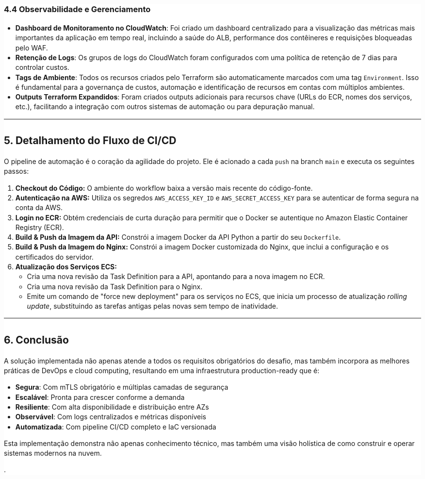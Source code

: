 ### 4.4 Observabilidade e Gerenciamento
- **Dashboard de Monitoramento no CloudWatch**: Foi criado um dashboard centralizado para a visualização das métricas mais importantes da aplicação em tempo real, incluindo a saúde do ALB, performance dos contêineres e requisições bloqueadas pelo WAF.
- **Retenção de Logs**: Os grupos de logs do CloudWatch foram configurados com uma política de retenção de 7 dias para controlar custos.
- **Tags de Ambiente**: Todos os recursos criados pelo Terraform são automaticamente marcados com uma tag `Environment`. Isso é fundamental para a governança de custos, automação e identificação de recursos em contas com múltiplos ambientes.
- **Outputs Terraform Expandidos**: Foram criados outputs adicionais para recursos chave (URLs do ECR, nomes dos serviços, etc.), facilitando a integração com outros sistemas de automação ou para depuração manual.

---

## 5. Detalhamento do Fluxo de CI/CD

O pipeline de automação é o coração da agilidade do projeto. Ele é acionado a cada `push` na branch `main` e executa os seguintes passos:

1.  **Checkout do Código:** O ambiente do workflow baixa a versão mais recente do código-fonte.
2.  **Autenticação na AWS:** Utiliza os segredos `AWS_ACCESS_KEY_ID` e `AWS_SECRET_ACCESS_KEY` para se autenticar de forma segura na conta da AWS.
3.  **Login no ECR:** Obtém credenciais de curta duração para permitir que o Docker se autentique no Amazon Elastic Container Registry (ECR).
4.  **Build & Push da Imagem da API:** Constrói a imagem Docker da API Python a partir do seu `Dockerfile`.
5.  **Build & Push da Imagem do Nginx:** Constrói a imagem Docker customizada do Nginx, que inclui a configuração e os certificados do servidor.
6.  **Atualização dos Serviços ECS:**
    *   Cria uma nova revisão da Task Definition para a API, apontando para a nova imagem no ECR.
    *   Cria uma nova revisão da Task Definition para o Nginx.
    *   Emite um comando de "force new deployment" para os serviços no ECS, que inicia um processo de atualização *rolling update*, substituindo as tarefas antigas pelas novas sem tempo de inatividade.

---

## 6. Conclusão

A solução implementada não apenas atende a todos os requisitos obrigatórios do desafio, mas também incorpora as melhores práticas de DevOps e cloud computing, resultando em uma infraestrutura production-ready que é:

- **Segura**: Com mTLS obrigatório e múltiplas camadas de segurança
- **Escalável**: Pronta para crescer conforme a demanda
- **Resiliente**: Com alta disponibilidade e distribuição entre AZs
- **Observável**: Com logs centralizados e métricas disponíveis
- **Automatizada**: Com pipeline CI/CD completo e IaC versionada

Esta implementação demonstra não apenas conhecimento técnico, mas também uma visão holística de como construir e operar sistemas modernos na nuvem.


.